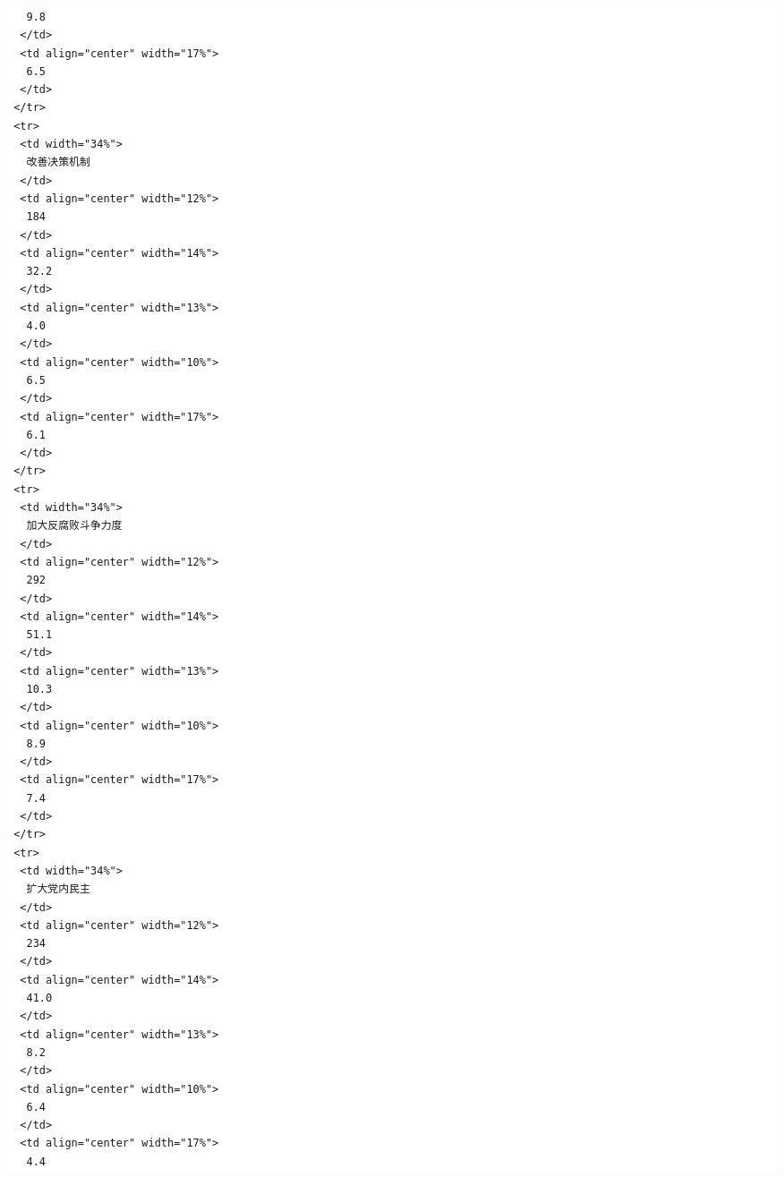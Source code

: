        9.8
      </td>
      <td align="center" width="17%">
       6.5
      </td>
     </tr>
     <tr>
      <td width="34%">
       改善决策机制
      </td>
      <td align="center" width="12%">
       184
      </td>
      <td align="center" width="14%">
       32.2
      </td>
      <td align="center" width="13%">
       4.0
      </td>
      <td align="center" width="10%">
       6.5
      </td>
      <td align="center" width="17%">
       6.1
      </td>
     </tr>
     <tr>
      <td width="34%">
       加大反腐败斗争力度
      </td>
      <td align="center" width="12%">
       292
      </td>
      <td align="center" width="14%">
       51.1
      </td>
      <td align="center" width="13%">
       10.3
      </td>
      <td align="center" width="10%">
       8.9
      </td>
      <td align="center" width="17%">
       7.4
      </td>
     </tr>
     <tr>
      <td width="34%">
       扩大党内民主
      </td>
      <td align="center" width="12%">
       234
      </td>
      <td align="center" width="14%">
       41.0
      </td>
      <td align="center" width="13%">
       8.2
      </td>
      <td align="center" width="10%">
       6.4
      </td>
      <td align="center" width="17%">
       4.4